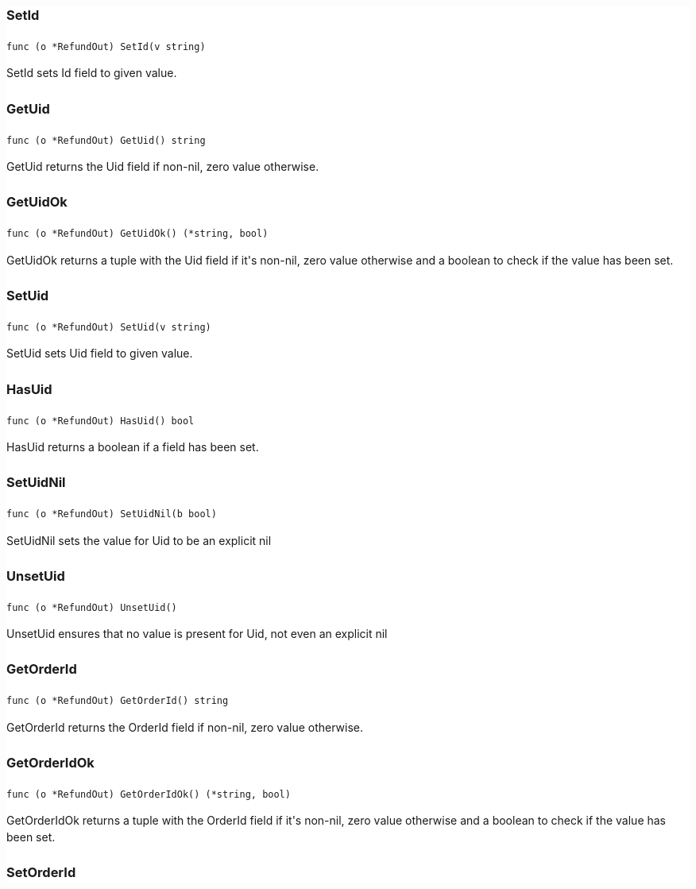 ### SetId

`func (o *RefundOut) SetId(v string)`

SetId sets Id field to given value.


### GetUid

`func (o *RefundOut) GetUid() string`

GetUid returns the Uid field if non-nil, zero value otherwise.

### GetUidOk

`func (o *RefundOut) GetUidOk() (*string, bool)`

GetUidOk returns a tuple with the Uid field if it's non-nil, zero value otherwise
and a boolean to check if the value has been set.

### SetUid

`func (o *RefundOut) SetUid(v string)`

SetUid sets Uid field to given value.

### HasUid

`func (o *RefundOut) HasUid() bool`

HasUid returns a boolean if a field has been set.

### SetUidNil

`func (o *RefundOut) SetUidNil(b bool)`

 SetUidNil sets the value for Uid to be an explicit nil

### UnsetUid
`func (o *RefundOut) UnsetUid()`

UnsetUid ensures that no value is present for Uid, not even an explicit nil
### GetOrderId

`func (o *RefundOut) GetOrderId() string`

GetOrderId returns the OrderId field if non-nil, zero value otherwise.

### GetOrderIdOk

`func (o *RefundOut) GetOrderIdOk() (*string, bool)`

GetOrderIdOk returns a tuple with the OrderId field if it's non-nil, zero value otherwise
and a boolean to check if the value has been set.

### SetOrderId
